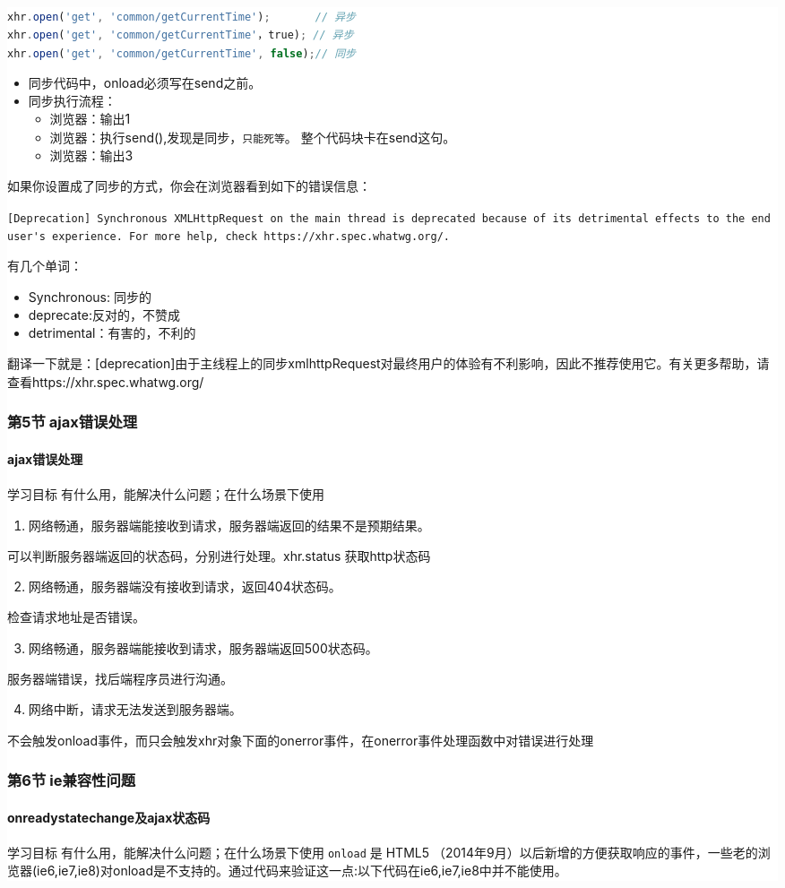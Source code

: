 ```javascript
xhr.open('get', 'common/getCurrentTime');       // 异步
xhr.open('get', 'common/getCurrentTime'，true); // 异步
xhr.open('get', 'common/getCurrentTime', false);// 同步
```

- 同步代码中，onload必须写在send之前。
- 同步执行流程：
  - 浏览器：输出1
  - 浏览器：执行send(),发现是同步，`只能死等`。 整个代码块卡在send这句。
  - 浏览器：输出3

如果你设置成了同步的方式，你会在浏览器看到如下的错误信息：

`[Deprecation] Synchronous XMLHttpRequest on the main thread is deprecated because of its detrimental effects to the end user's experience. For more help, check https://xhr.spec.whatwg.org/.`

有几个单词：

- Synchronous: 同步的
- deprecate:反对的，不赞成
- detrimental：有害的，不利的

翻译一下就是：[deprecation]由于主线程上的同步xmlhttpRequest对最终用户的体验有不利影响，因此不推荐使用它。有关更多帮助，请查看https://xhr.spec.whatwg.org/






### 第5节 ajax错误处理

#### ajax错误处理
学习目标
有什么用，能解决什么问题；在什么场景下使用
1. 网络畅通，服务器端能接收到请求，服务器端返回的结果不是预期结果。

可以判断服务器端返回的状态码，分别进行处理。xhr.status 获取http状态码

2. 网络畅通，服务器端没有接收到请求，返回404状态码。

检查请求地址是否错误。

3. 网络畅通，服务器端能接收到请求，服务器端返回500状态码。

服务器端错误，找后端程序员进行沟通。

4. 网络中断，请求无法发送到服务器端。

不会触发onload事件，而只会触发xhr对象下面的onerror事件，在onerror事件处理函数中对错误进行处理




### 第6节 ie兼容性问题

#### onreadystatechange及ajax状态码
学习目标
有什么用，能解决什么问题；在什么场景下使用
`onload` 是 HTML5 （2014年9月）以后新增的方便获取响应的事件，一些老的浏览器(ie6,ie7,ie8)对onload是不支持的。通过代码来验证这一点:以下代码在ie6,ie7,ie8中并不能使用。
